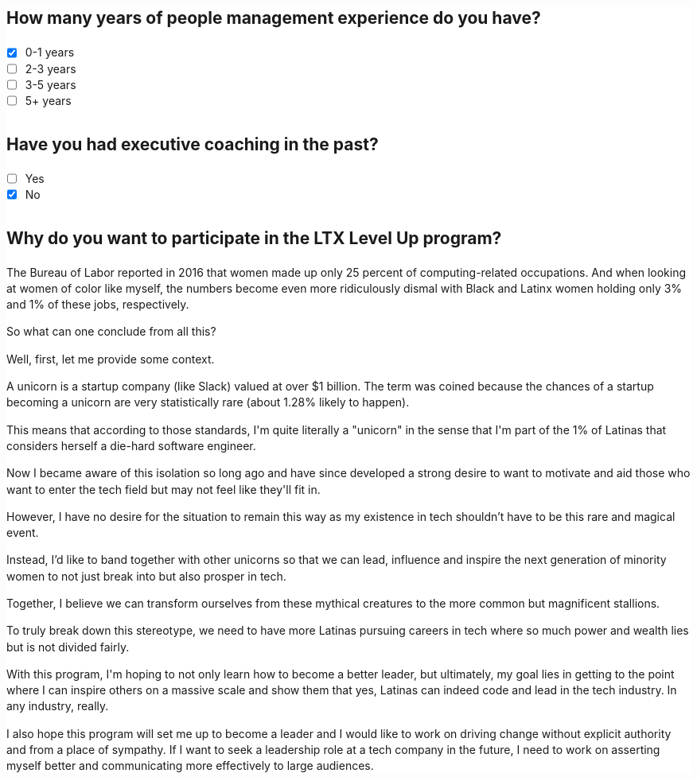## How many years of people management experience do you have?

- [x] 0-1 years
- [ ] 2-3 years
- [ ] 3-5 years
- [ ] 5+ years

## Have you had executive coaching in the past?

- [ ] Yes
- [x] No

## Why do you want to participate in the LTX Level Up program?

The Bureau of Labor reported in 2016 that women made up only 25 percent of computing-related occupations. And when looking at women of color like myself, the numbers become even more ridiculously dismal with Black and Latinx women holding only 3% and 1% of these jobs, respectively.

So what can one conclude from all this?

Well, first, let me provide some context.

A unicorn is a startup company (like Slack) valued at over \$1 billion. The term was coined because the chances of a startup becoming a unicorn are very statistically rare (about 1.28% likely to happen).

This means that according to those standards, I'm quite literally a "unicorn" in the sense that I'm part of the 1% of Latinas that considers herself a die-hard software engineer.

Now I became aware of this isolation so long ago and have since developed a strong desire to want to motivate and aid those who want to enter the tech field but may not feel like they'll fit in.

However, I have no desire for the situation to remain this way as my existence in tech shouldn’t have to be this rare and magical event.

Instead, I’d like to band together with other unicorns so that we can lead, influence and inspire the next generation of minority women to not just break into but also prosper in tech.

Together, I believe we can transform ourselves from these mythical creatures to the more common but magnificent stallions.

To truly break down this stereotype, we need to have more Latinas pursuing careers in tech where so much power and wealth lies but is not divided fairly.

With this program, I'm hoping to not only learn how to become a better leader, but ultimately, my goal lies in getting to the point where I can inspire others on a massive scale and show them that yes, Latinas can indeed code and lead in the tech industry. In any industry, really.

I also hope this program will set me up to become a leader and I would like to work on driving change without explicit authority and from a place of sympathy. If I want to seek a leadership role at a tech company in the future, I need to work on asserting myself better and communicating more effectively to large audiences.
